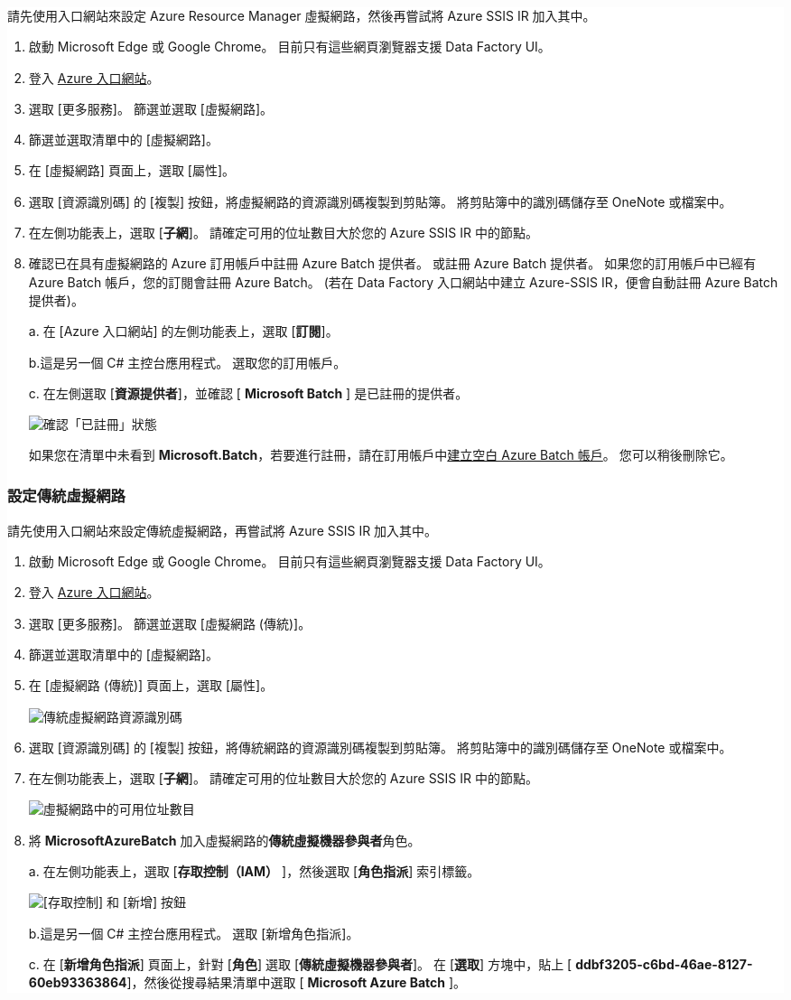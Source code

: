 請先使用入口網站來設定 Azure Resource Manager 虛擬網路，然後再嘗試將 Azure SSIS IR 加入其中。

1. 啟動 Microsoft Edge 或 Google Chrome。 目前只有這些網頁瀏覽器支援 Data Factory UI。 

1. 登入 [Azure 入口網站](https://portal.azure.com)。 

1. 選取 [更多服務]。 篩選並選取 [虛擬網路]。 

1. 篩選並選取清單中的 [虛擬網路]。 

1. 在 [虛擬網路] 頁面上，選取 [屬性]。 

1. 選取 [資源識別碼] 的 [複製] 按鈕，將虛擬網路的資源識別碼複製到剪貼簿。 將剪貼簿中的識別碼儲存至 OneNote 或檔案中。 

1. 在左側功能表上，選取 [**子網**]。 請確定可用的位址數目大於您的 Azure SSIS IR 中的節點。 

1. 確認已在具有虛擬網路的 Azure 訂用帳戶中註冊 Azure Batch 提供者。 或註冊 Azure Batch 提供者。 如果您的訂用帳戶中已經有 Azure Batch 帳戶，您的訂閱會註冊 Azure Batch。 (若在 Data Factory 入口網站中建立 Azure-SSIS IR，便會自動註冊 Azure Batch 提供者)。 

   a. 在 [Azure 入口網站] 的左側功能表上，選取 [**訂閱**]。 

   b.這是另一個 C# 主控台應用程式。 選取您的訂用帳戶。 

   c. 在左側選取 [**資源提供者**]，並確認 [ **Microsoft Batch** ] 是已註冊的提供者。 

   ![確認「已註冊」狀態](media/join-azure-ssis-integration-runtime-virtual-network/batch-registered-confirmation.png)

   如果您在清單中未看到 **Microsoft.Batch**，若要進行註冊，請在訂用帳戶中[建立空白 Azure Batch 帳戶](../batch/batch-account-create-portal.md)。 您可以稍後刪除它。 

### <a name="configure-a-classic-virtual-network"></a>設定傳統虛擬網路
請先使用入口網站來設定傳統虛擬網路，再嘗試將 Azure SSIS IR 加入其中。 

1. 啟動 Microsoft Edge 或 Google Chrome。 目前只有這些網頁瀏覽器支援 Data Factory UI。 

1. 登入 [Azure 入口網站](https://portal.azure.com)。 

1. 選取 [更多服務]。 篩選並選取 [虛擬網路 (傳統)]。 

1. 篩選並選取清單中的 [虛擬網路]。 

1. 在 [虛擬網路 (傳統)] 頁面上，選取 [屬性]。 

   ![傳統虛擬網路資源識別碼](media/join-azure-ssis-integration-runtime-virtual-network/classic-vnet-resource-id.png)

1. 選取 [資源識別碼] 的 [複製] 按鈕，將傳統網路的資源識別碼複製到剪貼簿。 將剪貼簿中的識別碼儲存至 OneNote 或檔案中。 

1. 在左側功能表上，選取 [**子網**]。 請確定可用的位址數目大於您的 Azure SSIS IR 中的節點。 

   ![虛擬網路中的可用位址數目](media/join-azure-ssis-integration-runtime-virtual-network/number-of-available-addresses.png)

1. 將 **MicrosoftAzureBatch** 加入虛擬網路的**傳統虛擬機器參與者**角色。 

    a. 在左側功能表上，選取 [**存取控制（IAM）** ]，然後選取 [**角色指派**] 索引標籤。 

    ![[存取控制] 和 [新增] 按鈕](media/join-azure-ssis-integration-runtime-virtual-network/access-control-add.png)

    b.這是另一個 C# 主控台應用程式。 選取 [新增角色指派]。

    c. 在 [**新增角色指派**] 頁面上，針對 [**角色**] 選取 [**傳統虛擬機器參與者**]。 在 [**選取**] 方塊中，貼上 [ **ddbf3205-c6bd-46ae-8127-60eb93363864**]，然後從搜尋結果清單中選取 [ **Microsoft Azure Batch** ]。 
